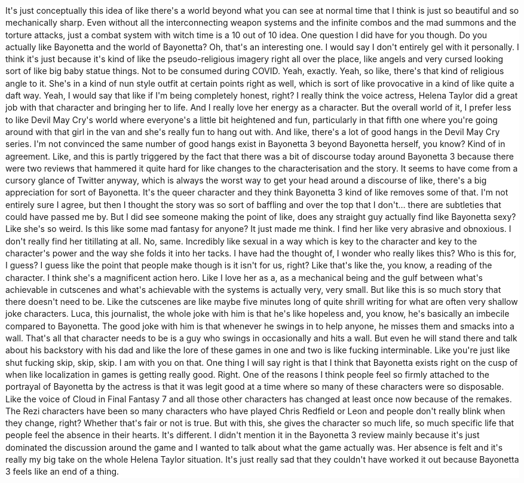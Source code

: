 It's just conceptually this idea of like there's a world beyond what you can see at normal time that I think is just so beautiful and so mechanically sharp. Even without all the interconnecting weapon systems and the infinite combos and the mad summons and the torture attacks, just a combat system with witch time is a 10 out of 10 idea. One question I did have for you though.
Do you actually like Bayonetta and the world of Bayonetta?
Oh, that's an interesting one. I would say I don't entirely gel with it personally. I think it's just because it's kind of like the pseudo-religious imagery right all over the place, like angels and very cursed looking sort of like big baby statue things.
Not to be consumed during COVID.
Yeah, exactly. Yeah, so like, there's that kind of religious angle to it. She's in a kind of nun style outfit at certain points right as well, which is sort of like provocative in a kind of like quite a daft way.
Yeah, I would say that like if I'm being completely honest, right? I really think the voice actress, Helena Taylor did a great job with that character and bringing her to life. And I really love her energy as a character.
But the overall world of it, I prefer less to like Devil May Cry's world where everyone's a little bit heightened and fun, particularly in that fifth one where you're going around with that girl in the van and she's really fun to hang out with. And like, there's a lot of good hangs in the Devil May Cry series. I'm not convinced the same number of good hangs exist in Bayonetta 3 beyond Bayonetta herself, you know?
Kind of in agreement. Like, and this is partly triggered by the fact that there was a bit of discourse today around Bayonetta 3 because there were two reviews that hammered it quite hard for like changes to the characterisation and the story. It seems to have come from a cursory glance of Twitter anyway, which is always the worst way to get your head around a discourse of like, there's a big appreciation for sort of Bayonetta.
It's the queer character and they think Bayonetta 3 kind of like removes some of that. I'm not entirely sure I agree, but then I thought the story was so sort of baffling and over the top that I don't… there are subtleties that could have passed me by.
But I did see someone making the point of like, does any straight guy actually find like Bayonetta sexy? Like she's so weird. Is this like some mad fantasy for anyone?
It just made me think. I find her like very abrasive and obnoxious. I don't really find her titillating at all.
No, same.
Incredibly like sexual in a way which is key to the character and key to the character's power and the way she folds it into her tacks. I have had the thought of, I wonder who really likes this? Who is this for, I guess?
I guess like the point that people make though is it isn't for us, right? Like that's like the, you know, a reading of the character.
I think she's a magnificent action hero. Like I love her as a, as a mechanical being and the gulf between what's achievable in cutscenes and what's achievable with the systems is actually very, very small. But like this is so much story that there doesn't need to be.
Like the cutscenes are like maybe five minutes long of quite shrill writing for what are often very shallow joke characters. Luca, this journalist, the whole joke with him is that he's like hopeless and, you know, he's basically an imbecile compared to Bayonetta. The good joke with him is that whenever he swings in to help anyone, he misses them and smacks into a wall.
That's all that character needs to be is a guy who swings in occasionally and hits a wall. But even he will stand there and talk about his backstory with his dad and like the lore of these games in one and two is like fucking interminable. Like you're just like shut fucking skip, skip, skip.
I am with you on that. One thing I will say right is that I think that Bayonetta exists right on the cusp of when like localization in games is getting really good.
Right.
One of the reasons I think people feel so firmly attached to the portrayal of Bayonetta by the actress is that it was legit good at a time where so many of these characters were so disposable. Like the voice of Cloud in Final Fantasy 7 and all those other characters has changed at least once now because of the remakes. The Rezi characters have been so many characters who have played Chris Redfield or Leon and people don't really blink when they change, right?
Whether that's fair or not is true. But with this, she gives the character so much life, so much specific life that people feel the absence in their hearts. It's different.
I didn't mention it in the Bayonetta 3 review mainly because it's just dominated the discussion around the game and I wanted to talk about what the game actually was. Her absence is felt and it's really my big take on the whole Helena Taylor situation. It's just really sad that they couldn't have worked it out because Bayonetta 3 feels like an end of a thing.